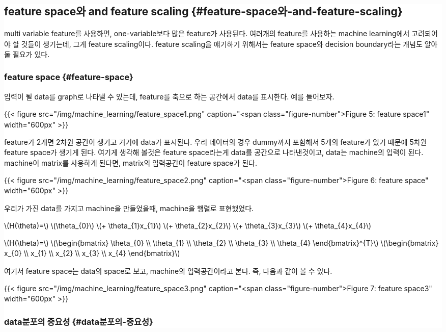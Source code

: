 
## feature space와 and feature scaling {#feature-space와-and-feature-scaling}

multi variable feature를 사용하면, one-variable보다 많은 feature가
사용된다. 여러개의 feature를 사용하는 machine learning에서
고려되어야 할 것들이 생기는데, 그게 feature scaling이다. feature
scaling을 얘기하기 위해서는 feature space와 decision boundary라는
개념도 알아둘 필요가 있다.


### feature space {#feature-space}

입력이 될 data를 graph로 나타낼 수 있는데, feature를 축으로 하는
공간에서 data를 표시한다. 예를 들어보자.

<a id="figure--feature space1"></a>

{{< figure src="/img/machine_learning/feature_space1.png" caption="<span class=\"figure-number\">Figure 5: </span>feature space1" width="600px" >}}

feature가 2개면 2차원 공간이 생기고 거기에 data가 표시된다. 우리
데이터의 경우 dummy까지 포함해서 5개의 feature가 있기 때문에 5차원
feature space가 생기게 된다. 여기게 생각해 볼것은 feature
space라는게 data를 공간으로 나타낸것이고, data는 machine의 입력이
된다. machine이 matrix를 사용하게 된다면, matrix의 입력공간이
feature space가 된다.

<a id="figure--feature space"></a>

{{< figure src="/img/machine_learning/feature_space2.png" caption="<span class=\"figure-number\">Figure 6: </span>feature space" width="600px" >}}

우리가 가진 data를 가지고 machine을 만들었을때, machine을 행렬로
표현했었다.

<div class="important">

\\(H(\theta)=\\) \\(\theta\_{0}\\) \\(+ \theta\_{1}x\_{1}\\) \\(+ \theta\_{2}x\_{2}\\) \\(+ \theta\_{3}x\_{3}\\) \\(+ \theta\_{4}x\_{4}\\)

\\(H(\theta)=\\) \\(\begin{bmatrix} \theta\_{0} \\\ \theta\_{1} \\\ \theta\_{2} \\\ \theta\_{3} \\\ \theta\_{4} \end{bmatrix}^{T}\\) \\(\begin{bmatrix} x\_{0} \\\ x\_{1} \\\ x\_{2} \\\ x\_{3} \\\ x\_{4} \end{bmatrix}\\)

</div>

여기서 feature space는 data의 space로 보고, machine의
입력공간이라고 본다. 즉, 다음과 같이 볼 수 있다.

<a id="figure--feature space3"></a>

{{< figure src="/img/machine_learning/feature_space3.png" caption="<span class=\"figure-number\">Figure 7: </span>feature space3" width="600px" >}}


### data분포의 중요성 {#data분포의-중요성}

